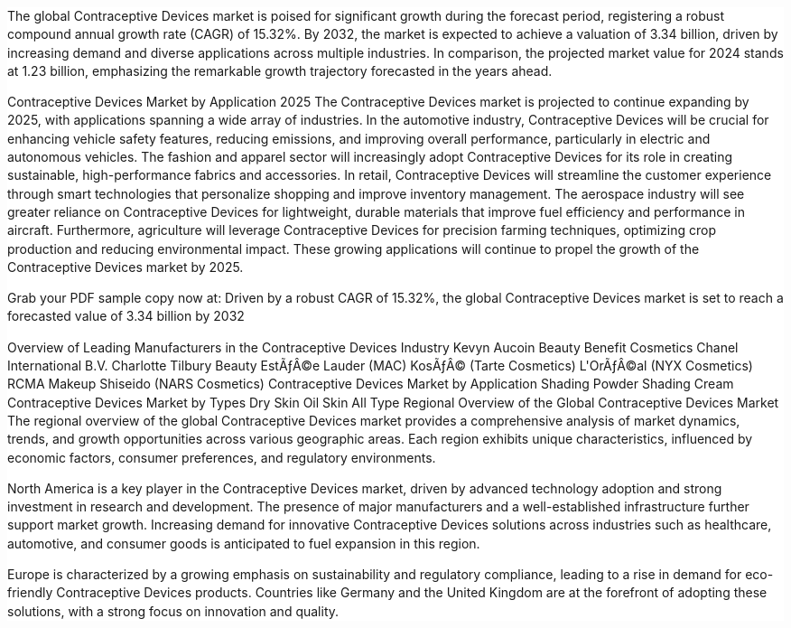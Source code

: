 The global Contraceptive Devices market is poised for significant growth during the forecast period, registering a robust compound annual growth rate (CAGR) of 15.32%. By 2032, the market is expected to achieve a valuation of 3.34 billion, driven by increasing demand and diverse applications across multiple industries. In comparison, the projected market value for 2024 stands at 1.23 billion, emphasizing the remarkable growth trajectory forecasted in the years ahead. 

Contraceptive Devices Market by Application 2025
The Contraceptive Devices market is projected to continue expanding by 2025, with applications spanning a wide array of industries. In the automotive industry, Contraceptive Devices will be crucial for enhancing vehicle safety features, reducing emissions, and improving overall performance, particularly in electric and autonomous vehicles. The fashion and apparel sector will increasingly adopt Contraceptive Devices for its role in creating sustainable, high-performance fabrics and accessories. In retail, Contraceptive Devices will streamline the customer experience through smart technologies that personalize shopping and improve inventory management. The aerospace industry will see greater reliance on Contraceptive Devices for lightweight, durable materials that improve fuel efficiency and performance in aircraft. Furthermore, agriculture will leverage Contraceptive Devices for precision farming techniques, optimizing crop production and reducing environmental impact. These growing applications will continue to propel the growth of the Contraceptive Devices market by 2025.

Grab your PDF sample copy now at: Driven by a robust CAGR of 15.32%, the global Contraceptive Devices market is set to reach a forecasted value of 3.34 billion by 2032

Overview of Leading Manufacturers in the Contraceptive Devices Industry
Kevyn Aucoin Beauty
Benefit Cosmetics
Chanel International B.V.
Charlotte Tilbury Beauty
EstÃƒÂ©e Lauder (MAC)
KosÃƒÂ© (Tarte Cosmetics)
L'OrÃƒÂ©al (NYX Cosmetics)
RCMA Makeup
Shiseido (NARS Cosmetics)
Contraceptive Devices Market by Application
Shading Powder
Shading Cream
Contraceptive Devices Market by Types
Dry Skin
Oil Skin
All Type
Regional Overview of the Global Contraceptive Devices Market
The regional overview of the global Contraceptive Devices market provides a comprehensive analysis of market dynamics, trends, and growth opportunities across various geographic areas. Each region exhibits unique characteristics, influenced by economic factors, consumer preferences, and regulatory environments.

North America is a key player in the Contraceptive Devices market, driven by advanced technology adoption and strong investment in research and development. The presence of major manufacturers and a well-established infrastructure further support market growth. Increasing demand for innovative Contraceptive Devices solutions across industries such as healthcare, automotive, and consumer goods is anticipated to fuel expansion in this region.

Europe is characterized by a growing emphasis on sustainability and regulatory compliance, leading to a rise in demand for eco-friendly Contraceptive Devices products. Countries like Germany and the United Kingdom are at the forefront of adopting these solutions, with a strong focus on innovation and quality.
